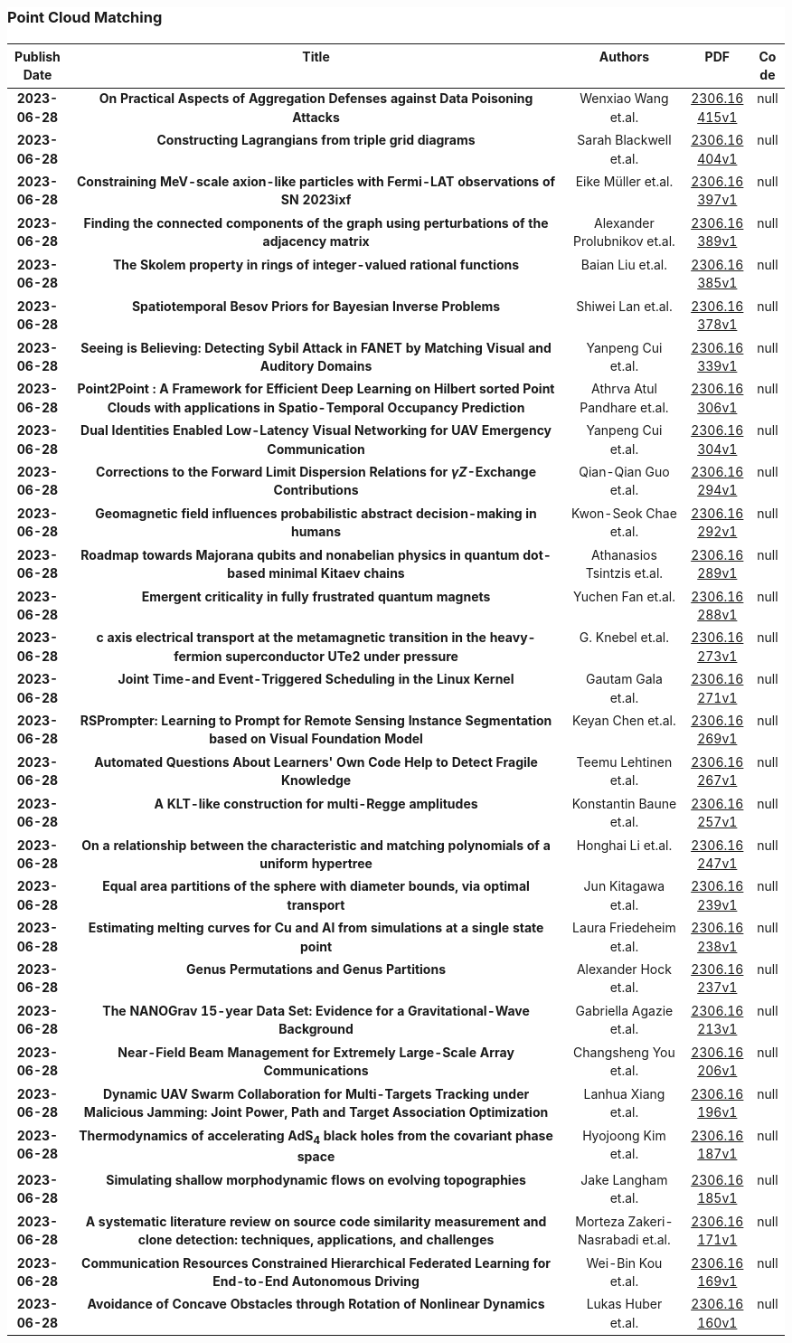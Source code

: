 ### Point Cloud Matching
|Publish Date|Title|Authors|PDF|Code|
| :---: | :---: | :---: | :---: | :---: |
|**2023-06-28**|**On Practical Aspects of Aggregation Defenses against Data Poisoning Attacks**|Wenxiao Wang et.al.|[2306.16415v1](http://arxiv.org/abs/2306.16415v1)|null|
|**2023-06-28**|**Constructing Lagrangians from triple grid diagrams**|Sarah Blackwell et.al.|[2306.16404v1](http://arxiv.org/abs/2306.16404v1)|null|
|**2023-06-28**|**Constraining MeV-scale axion-like particles with Fermi-LAT observations of SN 2023ixf**|Eike Müller et.al.|[2306.16397v1](http://arxiv.org/abs/2306.16397v1)|null|
|**2023-06-28**|**Finding the connected components of the graph using perturbations of the adjacency matrix**|Alexander Prolubnikov et.al.|[2306.16389v1](http://arxiv.org/abs/2306.16389v1)|null|
|**2023-06-28**|**The Skolem property in rings of integer-valued rational functions**|Baian Liu et.al.|[2306.16385v1](http://arxiv.org/abs/2306.16385v1)|null|
|**2023-06-28**|**Spatiotemporal Besov Priors for Bayesian Inverse Problems**|Shiwei Lan et.al.|[2306.16378v1](http://arxiv.org/abs/2306.16378v1)|null|
|**2023-06-28**|**Seeing is Believing: Detecting Sybil Attack in FANET by Matching Visual and Auditory Domains**|Yanpeng Cui et.al.|[2306.16339v1](http://arxiv.org/abs/2306.16339v1)|null|
|**2023-06-28**|**Point2Point : A Framework for Efficient Deep Learning on Hilbert sorted Point Clouds with applications in Spatio-Temporal Occupancy Prediction**|Athrva Atul Pandhare et.al.|[2306.16306v1](http://arxiv.org/abs/2306.16306v1)|null|
|**2023-06-28**|**Dual Identities Enabled Low-Latency Visual Networking for UAV Emergency Communication**|Yanpeng Cui et.al.|[2306.16304v1](http://arxiv.org/abs/2306.16304v1)|null|
|**2023-06-28**|**Corrections to the Forward Limit Dispersion Relations for $γ Z$-Exchange Contributions**|Qian-Qian Guo et.al.|[2306.16294v1](http://arxiv.org/abs/2306.16294v1)|null|
|**2023-06-28**|**Geomagnetic field influences probabilistic abstract decision-making in humans**|Kwon-Seok Chae et.al.|[2306.16292v1](http://arxiv.org/abs/2306.16292v1)|null|
|**2023-06-28**|**Roadmap towards Majorana qubits and nonabelian physics in quantum dot-based minimal Kitaev chains**|Athanasios Tsintzis et.al.|[2306.16289v1](http://arxiv.org/abs/2306.16289v1)|null|
|**2023-06-28**|**Emergent criticality in fully frustrated quantum magnets**|Yuchen Fan et.al.|[2306.16288v1](http://arxiv.org/abs/2306.16288v1)|null|
|**2023-06-28**|**c axis electrical transport at the metamagnetic transition in the heavy-fermion superconductor UTe2 under pressure**|G. Knebel et.al.|[2306.16273v1](http://arxiv.org/abs/2306.16273v1)|null|
|**2023-06-28**|**Joint Time-and Event-Triggered Scheduling in the Linux Kernel**|Gautam Gala et.al.|[2306.16271v1](http://arxiv.org/abs/2306.16271v1)|null|
|**2023-06-28**|**RSPrompter: Learning to Prompt for Remote Sensing Instance Segmentation based on Visual Foundation Model**|Keyan Chen et.al.|[2306.16269v1](http://arxiv.org/abs/2306.16269v1)|null|
|**2023-06-28**|**Automated Questions About Learners' Own Code Help to Detect Fragile Knowledge**|Teemu Lehtinen et.al.|[2306.16267v1](http://arxiv.org/abs/2306.16267v1)|null|
|**2023-06-28**|**A KLT-like construction for multi-Regge amplitudes**|Konstantin Baune et.al.|[2306.16257v1](http://arxiv.org/abs/2306.16257v1)|null|
|**2023-06-28**|**On a relationship between the characteristic and matching polynomials of a uniform hypertree**|Honghai Li et.al.|[2306.16247v1](http://arxiv.org/abs/2306.16247v1)|null|
|**2023-06-28**|**Equal area partitions of the sphere with diameter bounds, via optimal transport**|Jun Kitagawa et.al.|[2306.16239v1](http://arxiv.org/abs/2306.16239v1)|null|
|**2023-06-28**|**Estimating melting curves for Cu and Al from simulations at a single state point**|Laura Friedeheim et.al.|[2306.16238v1](http://arxiv.org/abs/2306.16238v1)|null|
|**2023-06-28**|**Genus Permutations and Genus Partitions**|Alexander Hock et.al.|[2306.16237v1](http://arxiv.org/abs/2306.16237v1)|null|
|**2023-06-28**|**The NANOGrav 15-year Data Set: Evidence for a Gravitational-Wave Background**|Gabriella Agazie et.al.|[2306.16213v1](http://arxiv.org/abs/2306.16213v1)|null|
|**2023-06-28**|**Near-Field Beam Management for Extremely Large-Scale Array Communications**|Changsheng You et.al.|[2306.16206v1](http://arxiv.org/abs/2306.16206v1)|null|
|**2023-06-28**|**Dynamic UAV Swarm Collaboration for Multi-Targets Tracking under Malicious Jamming: Joint Power, Path and Target Association Optimization**|Lanhua Xiang et.al.|[2306.16196v1](http://arxiv.org/abs/2306.16196v1)|null|
|**2023-06-28**|**Thermodynamics of accelerating AdS$_4$ black holes from the covariant phase space**|Hyojoong Kim et.al.|[2306.16187v1](http://arxiv.org/abs/2306.16187v1)|null|
|**2023-06-28**|**Simulating shallow morphodynamic flows on evolving topographies**|Jake Langham et.al.|[2306.16185v1](http://arxiv.org/abs/2306.16185v1)|null|
|**2023-06-28**|**A systematic literature review on source code similarity measurement and clone detection: techniques, applications, and challenges**|Morteza Zakeri-Nasrabadi et.al.|[2306.16171v1](http://arxiv.org/abs/2306.16171v1)|null|
|**2023-06-28**|**Communication Resources Constrained Hierarchical Federated Learning for End-to-End Autonomous Driving**|Wei-Bin Kou et.al.|[2306.16169v1](http://arxiv.org/abs/2306.16169v1)|null|
|**2023-06-28**|**Avoidance of Concave Obstacles through Rotation of Nonlinear Dynamics**|Lukas Huber et.al.|[2306.16160v1](http://arxiv.org/abs/2306.16160v1)|null|
